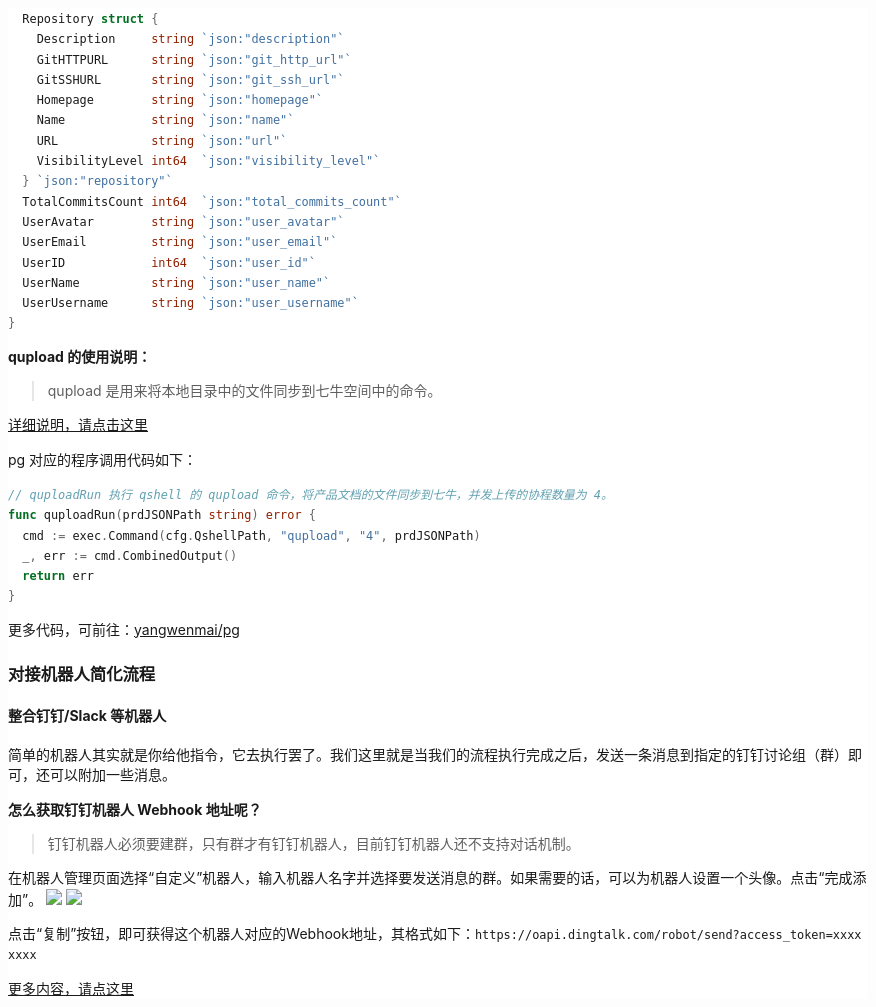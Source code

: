 ```go
  Repository struct {
    Description     string `json:"description"`
    GitHTTPURL      string `json:"git_http_url"`
    GitSSHURL       string `json:"git_ssh_url"`
    Homepage        string `json:"homepage"`
    Name            string `json:"name"`
    URL             string `json:"url"`
    VisibilityLevel int64  `json:"visibility_level"`
  } `json:"repository"`
  TotalCommitsCount int64  `json:"total_commits_count"`
  UserAvatar        string `json:"user_avatar"`
  UserEmail         string `json:"user_email"`
  UserID            int64  `json:"user_id"`
  UserName          string `json:"user_name"`
  UserUsername      string `json:"user_username"`
}
```

**qupload 的使用说明：**

>qupload 是用来将本地目录中的文件同步到七牛空间中的命令。

[详细说明，请点击这里](https://github.com/qiniu/qshell/blob/master/docs/qupload.md)

pg 对应的程序调用代码如下：

```go
// quploadRun 执行 qshell 的 qupload 命令，将产品文档的文件同步到七牛，并发上传的协程数量为 4。
func quploadRun(prdJSONPath string) error {
  cmd := exec.Command(cfg.QshellPath, "qupload", "4", prdJSONPath)
  _, err := cmd.CombinedOutput()
  return err
}
```

更多代码，可前往：[yangwenmai/pg](https://github.com/yangwenmai/pg)

### 对接机器人简化流程

#### 整合钉钉/Slack 等机器人

简单的机器人其实就是你给他指令，它去执行罢了。我们这里就是当我们的流程执行完成之后，发送一条消息到指定的钉钉讨论组（群）即可，还可以附加一些消息。

**怎么获取钉钉机器人 Webhook 地址呢？**

>钉钉机器人必须要建群，只有群才有钉钉机器人，目前钉钉机器人还不支持对话机制。

在机器人管理页面选择“自定义”机器人，输入机器人名字并选择要发送消息的群。如果需要的话，可以为机器人设置一个头像。点击“完成添加”。
  ![](https://img.alicdn.com/top/i1/LB1uXZyPFXXXXXoXpXXXXXXXXXX)
  ![](https://img.alicdn.com/top/i1/LB1lIUlPFXXXXbGXFXXXXXXXXXX)

  点击“复制”按钮，即可获得这个机器人对应的Webhook地址，其格式如下：`https://oapi.dingtalk.com/robot/send?access_token=xxxxxxxx`

[更多内容，请点这里](https://open-doc.dingtalk.com/docs/doc.htm?treeId=257&articleId=105735&docType=1)
